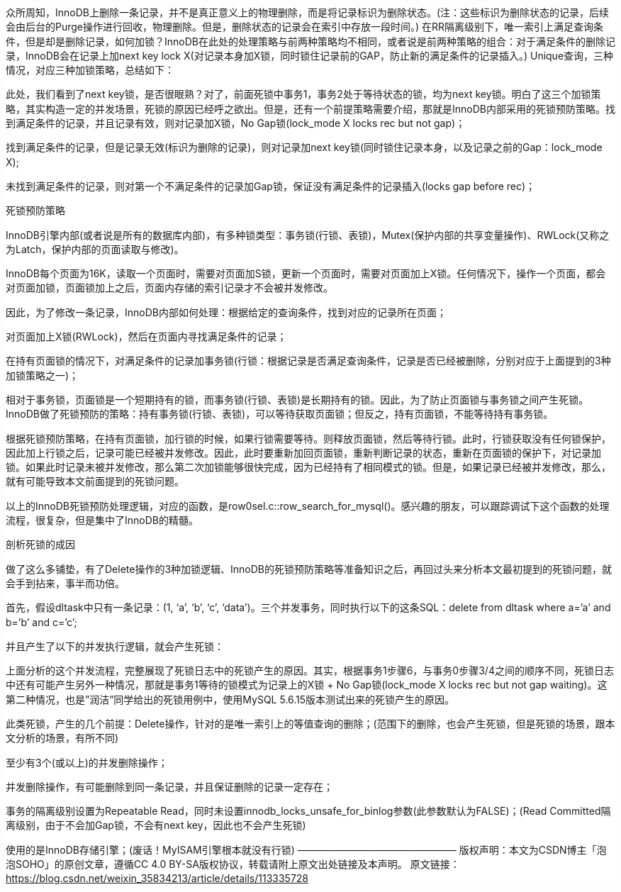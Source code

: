 众所周知，InnoDB上删除一条记录，并不是真正意义上的物理删除，而是将记录标识为删除状态。(注：这些标识为删除状态的记录，后续会由后台的Purge操作进行回收，物理删除。但是，删除状态的记录会在索引中存放一段时间。) 在RR隔离级别下，唯一索引上满足查询条件，但是却是删除记录，如何加锁？InnoDB在此处的处理策略与前两种策略均不相同，或者说是前两种策略的组合：对于满足条件的删除记录，InnoDB会在记录上加next key lock X(对记录本身加X锁，同时锁住记录前的GAP，防止新的满足条件的记录插入。) Unique查询，三种情况，对应三种加锁策略，总结如下：

此处，我们看到了next key锁，是否很眼熟？对了，前面死锁中事务1，事务2处于等待状态的锁，均为next key锁。明白了这三个加锁策略，其实构造一定的并发场景，死锁的原因已经呼之欲出。但是，还有一个前提策略需要介绍，那就是InnoDB内部采用的死锁预防策略。找到满足条件的记录，并且记录有效，则对记录加X锁，No Gap锁(lock_mode X locks rec but not gap)；

找到满足条件的记录，但是记录无效(标识为删除的记录)，则对记录加next key锁(同时锁住记录本身，以及记录之前的Gap：lock_mode X);

未找到满足条件的记录，则对第一个不满足条件的记录加Gap锁，保证没有满足条件的记录插入(locks gap before rec)；

死锁预防策略

InnoDB引擎内部(或者说是所有的数据库内部)，有多种锁类型：事务锁(行锁、表锁)，Mutex(保护内部的共享变量操作)、RWLock(又称之为Latch，保护内部的页面读取与修改)。

InnoDB每个页面为16K，读取一个页面时，需要对页面加S锁，更新一个页面时，需要对页面加上X锁。任何情况下，操作一个页面，都会对页面加锁，页面锁加上之后，页面内存储的索引记录才不会被并发修改。

因此，为了修改一条记录，InnoDB内部如何处理：根据给定的查询条件，找到对应的记录所在页面；

对页面加上X锁(RWLock)，然后在页面内寻找满足条件的记录；

在持有页面锁的情况下，对满足条件的记录加事务锁(行锁：根据记录是否满足查询条件，记录是否已经被删除，分别对应于上面提到的3种加锁策略之一)；

相对于事务锁，页面锁是一个短期持有的锁，而事务锁(行锁、表锁)是长期持有的锁。因此，为了防止页面锁与事务锁之间产生死锁。InnoDB做了死锁预防的策略：持有事务锁(行锁、表锁)，可以等待获取页面锁；但反之，持有页面锁，不能等待持有事务锁。

根据死锁预防策略，在持有页面锁，加行锁的时候，如果行锁需要等待。则释放页面锁，然后等待行锁。此时，行锁获取没有任何锁保护，因此加上行锁之后，记录可能已经被并发修改。因此，此时要重新加回页面锁，重新判断记录的状态，重新在页面锁的保护下，对记录加锁。如果此时记录未被并发修改，那么第二次加锁能够很快完成，因为已经持有了相同模式的锁。但是，如果记录已经被并发修改，那么，就有可能导致本文前面提到的死锁问题。

以上的InnoDB死锁预防处理逻辑，对应的函数，是row0sel.c::row_search_for_mysql()。感兴趣的朋友，可以跟踪调试下这个函数的处理流程，很复杂，但是集中了InnoDB的精髓。

剖析死锁的成因

做了这么多铺垫，有了Delete操作的3种加锁逻辑、InnoDB的死锁预防策略等准备知识之后，再回过头来分析本文最初提到的死锁问题，就会手到拈来，事半而功倍。

首先，假设dltask中只有一条记录：(1, ‘a’, ‘b’, ‘c’, ‘data’)。三个并发事务，同时执行以下的这条SQL：delete from dltask where a=’a’ and b=’b’ and c=’c’;

并且产生了以下的并发执行逻辑，就会产生死锁：



上面分析的这个并发流程，完整展现了死锁日志中的死锁产生的原因。其实，根据事务1步骤6，与事务0步骤3/4之间的顺序不同，死锁日志中还有可能产生另外一种情况，那就是事务1等待的锁模式为记录上的X锁 + No Gap锁(lock_mode X locks rec but not gap waiting)。这第二种情况，也是”润洁”同学给出的死锁用例中，使用MySQL 5.6.15版本测试出来的死锁产生的原因。

此类死锁，产生的几个前提：Delete操作，针对的是唯一索引上的等值查询的删除；(范围下的删除，也会产生死锁，但是死锁的场景，跟本文分析的场景，有所不同)

至少有3个(或以上)的并发删除操作；

并发删除操作，有可能删除到同一条记录，并且保证删除的记录一定存在；

事务的隔离级别设置为Repeatable Read，同时未设置innodb_locks_unsafe_for_binlog参数(此参数默认为FALSE)；(Read Committed隔离级别，由于不会加Gap锁，不会有next key，因此也不会产生死锁)

使用的是InnoDB存储引擎；(废话！MyISAM引擎根本就没有行锁)
————————————————
版权声明：本文为CSDN博主「泡泡SOHO」的原创文章，遵循CC 4.0 BY-SA版权协议，转载请附上原文出处链接及本声明。
原文链接：https://blog.csdn.net/weixin_35834213/article/details/113335728